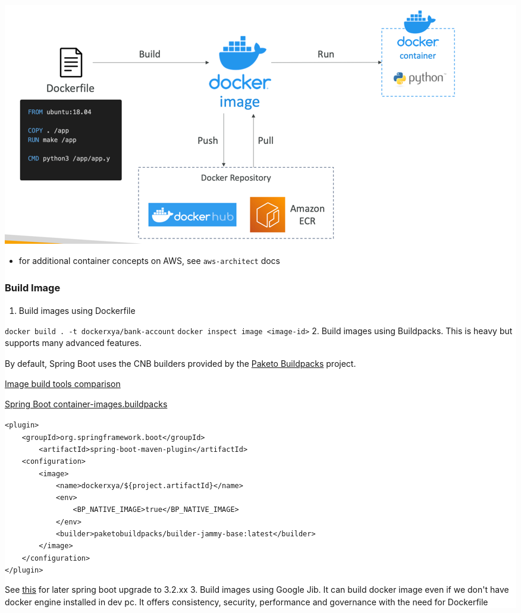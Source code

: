 ![docker-cycles.png](media/docker-cycles.png)
- for additional container concepts on AWS, see `aws-architect` docs
### Build Image
1. Build images using Dockerfile

``
docker build . -t dockerxya/bank-account
``
``
docker inspect image <image-id>
``
2. Build images using Buildpacks. This is heavy but supports many advanced features.

By default, Spring Boot uses the CNB builders provided by the [Paketo Buildpacks](https://paketo.io/) project.

[Image build tools comparison](https://buildpacks.io/features/)

[Spring Boot container-images.buildpacks](https://docs.spring.io/spring-boot/docs/current/reference/htmlsingle/#container-images.buildpacks)
```
<plugin>
	<groupId>org.springframework.boot</groupId>
		<artifactId>spring-boot-maven-plugin</artifactId>
	<configuration>
		<image>
			<name>dockerxya/${project.artifactId}</name>
			<env>
				<BP_NATIVE_IMAGE>true</BP_NATIVE_IMAGE>
			</env>
			<builder>paketobuildpacks/builder-jammy-base:latest</builder>					
		</image>
	</configuration>
</plugin>
```
See [this](https://spring.io/blog/2023/09/22/paketo-buildpacks-bionic-end-of-support) for later spring boot upgrade to 3.2.xx 
3. Build images using Google Jib. It can build docker image even if we don't have docker engine installed in dev pc.
It offers consistency, security, performance and governance with the need for Dockerfile
